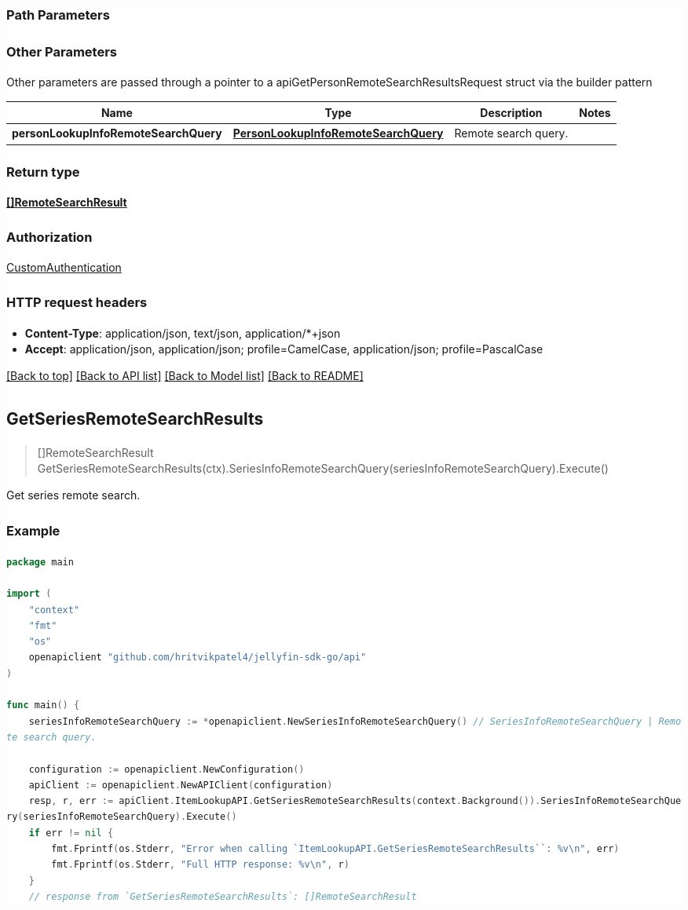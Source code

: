 ### Path Parameters



### Other Parameters

Other parameters are passed through a pointer to a apiGetPersonRemoteSearchResultsRequest struct via the builder pattern


Name | Type | Description  | Notes
------------- | ------------- | ------------- | -------------
 **personLookupInfoRemoteSearchQuery** | [**PersonLookupInfoRemoteSearchQuery**](PersonLookupInfoRemoteSearchQuery.md) | Remote search query. | 

### Return type

[**[]RemoteSearchResult**](RemoteSearchResult.md)

### Authorization

[CustomAuthentication](../README.md#CustomAuthentication)

### HTTP request headers

- **Content-Type**: application/json, text/json, application/*+json
- **Accept**: application/json, application/json; profile=CamelCase, application/json; profile=PascalCase

[[Back to top]](#) [[Back to API list]](../README.md#documentation-for-api-endpoints)
[[Back to Model list]](../README.md#documentation-for-models)
[[Back to README]](../README.md)


## GetSeriesRemoteSearchResults

> []RemoteSearchResult GetSeriesRemoteSearchResults(ctx).SeriesInfoRemoteSearchQuery(seriesInfoRemoteSearchQuery).Execute()

Get series remote search.

### Example

```go
package main

import (
	"context"
	"fmt"
	"os"
	openapiclient "github.com/hritvikpatel4/jellyfin-sdk-go/api"
)

func main() {
	seriesInfoRemoteSearchQuery := *openapiclient.NewSeriesInfoRemoteSearchQuery() // SeriesInfoRemoteSearchQuery | Remote search query.

	configuration := openapiclient.NewConfiguration()
	apiClient := openapiclient.NewAPIClient(configuration)
	resp, r, err := apiClient.ItemLookupAPI.GetSeriesRemoteSearchResults(context.Background()).SeriesInfoRemoteSearchQuery(seriesInfoRemoteSearchQuery).Execute()
	if err != nil {
		fmt.Fprintf(os.Stderr, "Error when calling `ItemLookupAPI.GetSeriesRemoteSearchResults``: %v\n", err)
		fmt.Fprintf(os.Stderr, "Full HTTP response: %v\n", r)
	}
	// response from `GetSeriesRemoteSearchResults`: []RemoteSearchResult
```